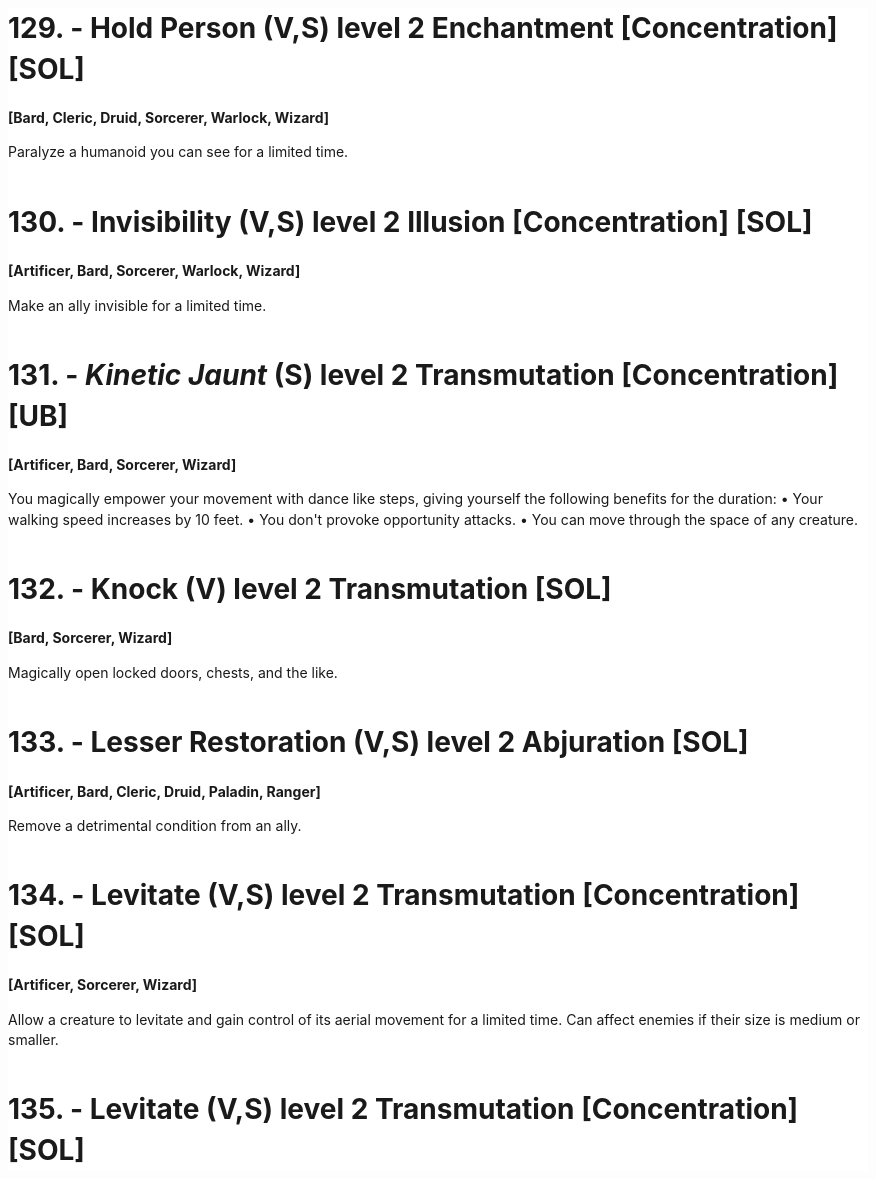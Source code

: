 # 129. - Hold Person (V,S) level 2 Enchantment [Concentration] [SOL]

**[Bard, Cleric, Druid, Sorcerer, Warlock, Wizard]**

Paralyze a humanoid you can see for a limited time.

# 130. - Invisibility (V,S) level 2 Illusion [Concentration] [SOL]

**[Artificer, Bard, Sorcerer, Warlock, Wizard]**

Make an ally invisible for a limited time.

# 131. - *Kinetic Jaunt* (S) level 2 Transmutation [Concentration] [UB]

**[Artificer, Bard, Sorcerer, Wizard]**

You magically empower your movement with dance like steps, giving yourself the following benefits for the duration:
• Your walking speed increases by 10 feet.
• You don't provoke opportunity attacks.
• You can move through the space of any creature.

# 132. - Knock (V) level 2 Transmutation [SOL]

**[Bard, Sorcerer, Wizard]**

Magically open locked doors, chests, and the like.

# 133. - Lesser Restoration (V,S) level 2 Abjuration [SOL]

**[Artificer, Bard, Cleric, Druid, Paladin, Ranger]**

Remove a detrimental condition from an ally.

# 134. - Levitate (V,S) level 2 Transmutation [Concentration] [SOL]

**[Artificer, Sorcerer, Wizard]**

Allow a creature to levitate and gain control of its aerial movement for a limited time. Can affect enemies if their size is medium or smaller.

# 135. - Levitate (V,S) level 2 Transmutation [Concentration] [SOL]
